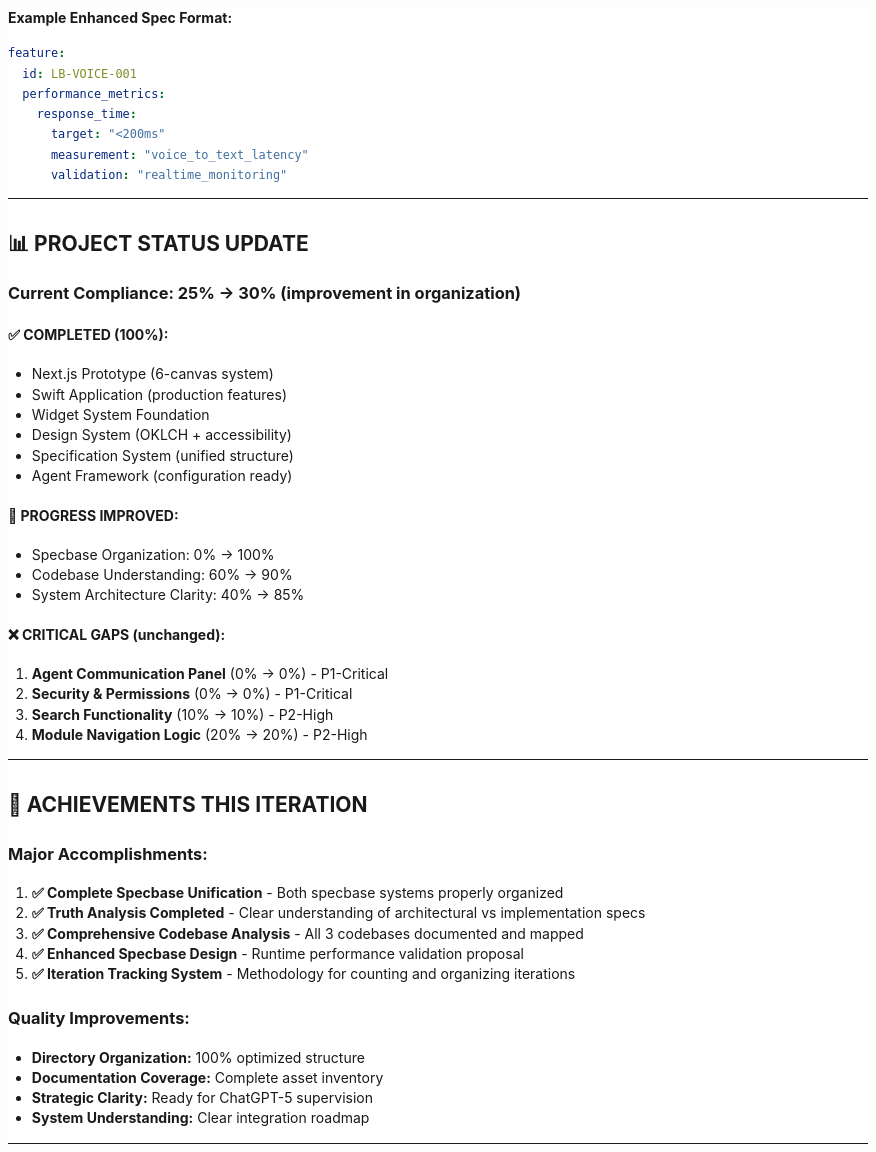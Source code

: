 **Example Enhanced Spec Format:**
```yaml
feature:
  id: LB-VOICE-001
  performance_metrics:
    response_time:
      target: "<200ms"
      measurement: "voice_to_text_latency"
      validation: "realtime_monitoring"
```

---

## 📊 PROJECT STATUS UPDATE

### **Current Compliance:** 25% → 30% (improvement in organization)

#### **✅ COMPLETED (100%):**
- Next.js Prototype (6-canvas system)
- Swift Application (production features)
- Widget System Foundation
- Design System (OKLCH + accessibility)
- Specification System (unified structure)
- Agent Framework (configuration ready)

#### **🔄 PROGRESS IMPROVED:**
- Specbase Organization: 0% → 100%
- Codebase Understanding: 60% → 90%
- System Architecture Clarity: 40% → 85%

#### **❌ CRITICAL GAPS (unchanged):**
1. **Agent Communication Panel** (0% → 0%) - P1-Critical
2. **Security & Permissions** (0% → 0%) - P1-Critical
3. **Search Functionality** (10% → 10%) - P2-High
4. **Module Navigation Logic** (20% → 20%) - P2-High

---

## 🎯 ACHIEVEMENTS THIS ITERATION

### **Major Accomplishments:**
1. **✅ Complete Specbase Unification** - Both specbase systems properly organized
2. **✅ Truth Analysis Completed** - Clear understanding of architectural vs implementation specs
3. **✅ Comprehensive Codebase Analysis** - All 3 codebases documented and mapped
4. **✅ Enhanced Specbase Design** - Runtime performance validation proposal
5. **✅ Iteration Tracking System** - Methodology for counting and organizing iterations

### **Quality Improvements:**
- **Directory Organization:** 100% optimized structure
- **Documentation Coverage:** Complete asset inventory
- **Strategic Clarity:** Ready for ChatGPT-5 supervision
- **System Understanding:** Clear integration roadmap

---